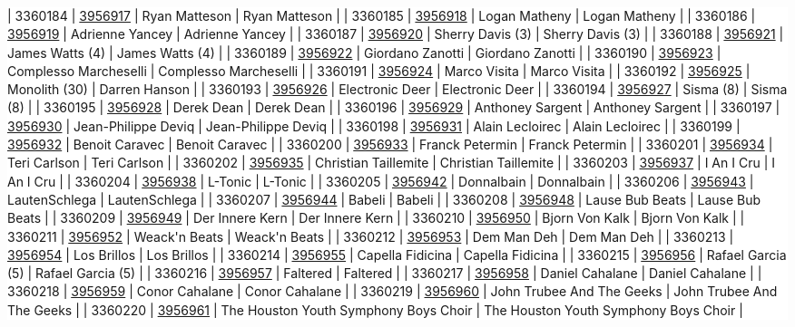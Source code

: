 | 3360184 | [3956917](https://www.discogs.com/artist/3956917) | Ryan Matteson | Ryan Matteson |
| 3360185 | [3956918](https://www.discogs.com/artist/3956918) | Logan Matheny | Logan Matheny |
| 3360186 | [3956919](https://www.discogs.com/artist/3956919) | Adrienne Yancey | Adrienne Yancey |
| 3360187 | [3956920](https://www.discogs.com/artist/3956920) | Sherry Davis (3) | Sherry Davis (3) |
| 3360188 | [3956921](https://www.discogs.com/artist/3956921) | James Watts (4) | James Watts (4) |
| 3360189 | [3956922](https://www.discogs.com/artist/3956922) | Giordano Zanotti | Giordano Zanotti |
| 3360190 | [3956923](https://www.discogs.com/artist/3956923) | Complesso Marcheselli | Complesso Marcheselli |
| 3360191 | [3956924](https://www.discogs.com/artist/3956924) | Marco Visita | Marco Visita |
| 3360192 | [3956925](https://www.discogs.com/artist/3956925) | Monolith (30) | Darren Hanson |
| 3360193 | [3956926](https://www.discogs.com/artist/3956926) | Electronic Deer | Electronic Deer |
| 3360194 | [3956927](https://www.discogs.com/artist/3956927) | Sisma (8) | Sisma (8) |
| 3360195 | [3956928](https://www.discogs.com/artist/3956928) | Derek Dean | Derek Dean |
| 3360196 | [3956929](https://www.discogs.com/artist/3956929) | Anthoney Sargent | Anthoney Sargent |
| 3360197 | [3956930](https://www.discogs.com/artist/3956930) | Jean-Philippe Deviq | Jean-Philippe Deviq |
| 3360198 | [3956931](https://www.discogs.com/artist/3956931) | Alain Lecloirec | Alain Lecloirec |
| 3360199 | [3956932](https://www.discogs.com/artist/3956932) | Benoit Caravec | Benoit Caravec |
| 3360200 | [3956933](https://www.discogs.com/artist/3956933) | Franck Petermin | Franck Petermin |
| 3360201 | [3956934](https://www.discogs.com/artist/3956934) | Teri Carlson | Teri Carlson |
| 3360202 | [3956935](https://www.discogs.com/artist/3956935) | Christian Taillemite | Christian Taillemite |
| 3360203 | [3956937](https://www.discogs.com/artist/3956937) | I An I Cru | I An I Cru |
| 3360204 | [3956938](https://www.discogs.com/artist/3956938) | L-Tonic | L-Tonic |
| 3360205 | [3956942](https://www.discogs.com/artist/3956942) | Donnalbain | Donnalbain |
| 3360206 | [3956943](https://www.discogs.com/artist/3956943) | LautenSchlega | LautenSchlega |
| 3360207 | [3956944](https://www.discogs.com/artist/3956944) | Babeli | Babeli |
| 3360208 | [3956948](https://www.discogs.com/artist/3956948) | Lause Bub Beats | Lause Bub Beats |
| 3360209 | [3956949](https://www.discogs.com/artist/3956949) | Der Innere Kern | Der Innere Kern |
| 3360210 | [3956950](https://www.discogs.com/artist/3956950) | Bjorn Von Kalk | Bjorn Von Kalk |
| 3360211 | [3956952](https://www.discogs.com/artist/3956952) | Weack'n Beats | Weack'n Beats |
| 3360212 | [3956953](https://www.discogs.com/artist/3956953) | Dem Man Deh | Dem Man Deh |
| 3360213 | [3956954](https://www.discogs.com/artist/3956954) | Los Brillos | Los Brillos |
| 3360214 | [3956955](https://www.discogs.com/artist/3956955) | Capella Fidicina | Capella Fidicina |
| 3360215 | [3956956](https://www.discogs.com/artist/3956956) | Rafael Garcia (5) | Rafael Garcia (5) |
| 3360216 | [3956957](https://www.discogs.com/artist/3956957) | Faltered | Faltered |
| 3360217 | [3956958](https://www.discogs.com/artist/3956958) | Daniel Cahalane | Daniel Cahalane |
| 3360218 | [3956959](https://www.discogs.com/artist/3956959) | Conor Cahalane | Conor Cahalane |
| 3360219 | [3956960](https://www.discogs.com/artist/3956960) | John Trubee And The Geeks | John Trubee And The Geeks |
| 3360220 | [3956961](https://www.discogs.com/artist/3956961) | The Houston Youth Symphony Boys Choir | The Houston Youth Symphony Boys Choir |